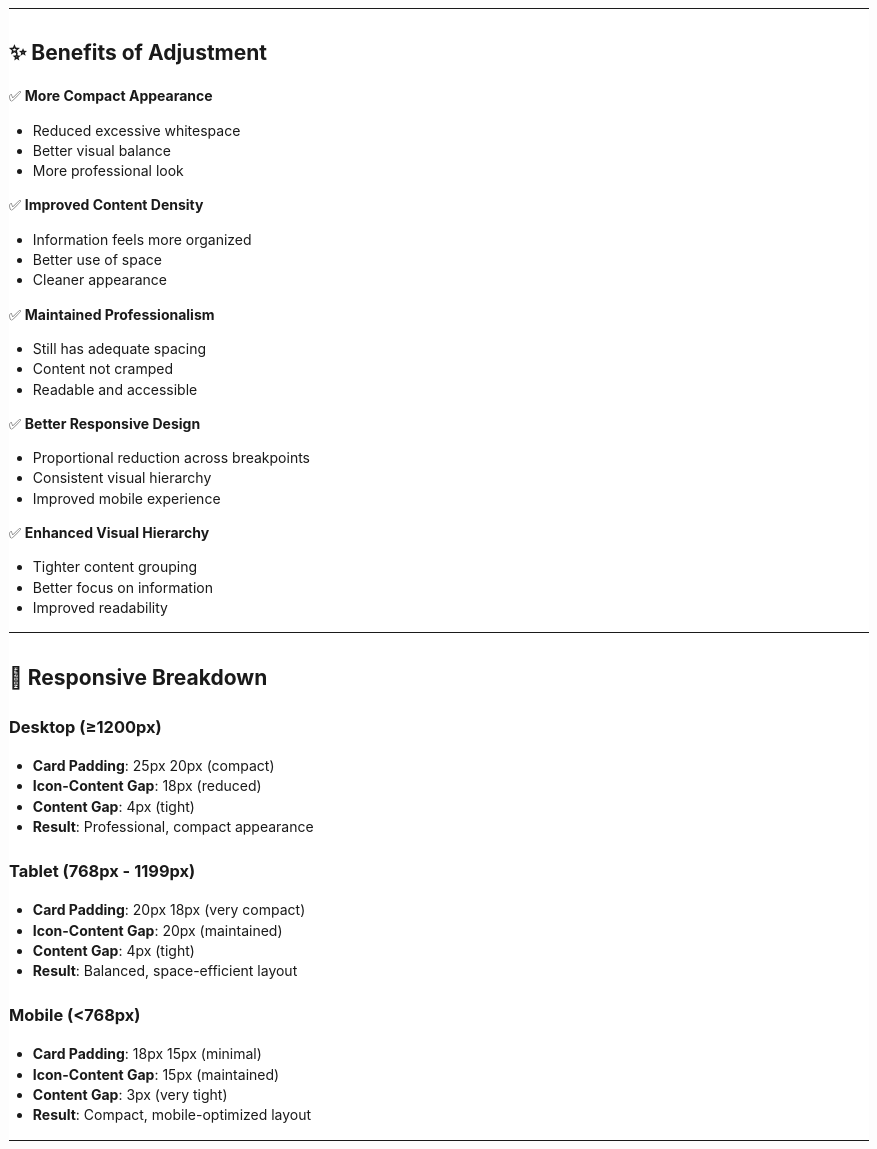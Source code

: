 ```
```

---

## ✨ Benefits of Adjustment

✅ **More Compact Appearance**
- Reduced excessive whitespace
- Better visual balance
- More professional look

✅ **Improved Content Density**
- Information feels more organized
- Better use of space
- Cleaner appearance

✅ **Maintained Professionalism**
- Still has adequate spacing
- Content not cramped
- Readable and accessible

✅ **Better Responsive Design**
- Proportional reduction across breakpoints
- Consistent visual hierarchy
- Improved mobile experience

✅ **Enhanced Visual Hierarchy**
- Tighter content grouping
- Better focus on information
- Improved readability

---

## 📱 Responsive Breakdown

### Desktop (≥1200px)
- **Card Padding**: 25px 20px (compact)
- **Icon-Content Gap**: 18px (reduced)
- **Content Gap**: 4px (tight)
- **Result**: Professional, compact appearance

### Tablet (768px - 1199px)
- **Card Padding**: 20px 18px (very compact)
- **Icon-Content Gap**: 20px (maintained)
- **Content Gap**: 4px (tight)
- **Result**: Balanced, space-efficient layout

### Mobile (<768px)
- **Card Padding**: 18px 15px (minimal)
- **Icon-Content Gap**: 15px (maintained)
- **Content Gap**: 3px (very tight)
- **Result**: Compact, mobile-optimized layout

---